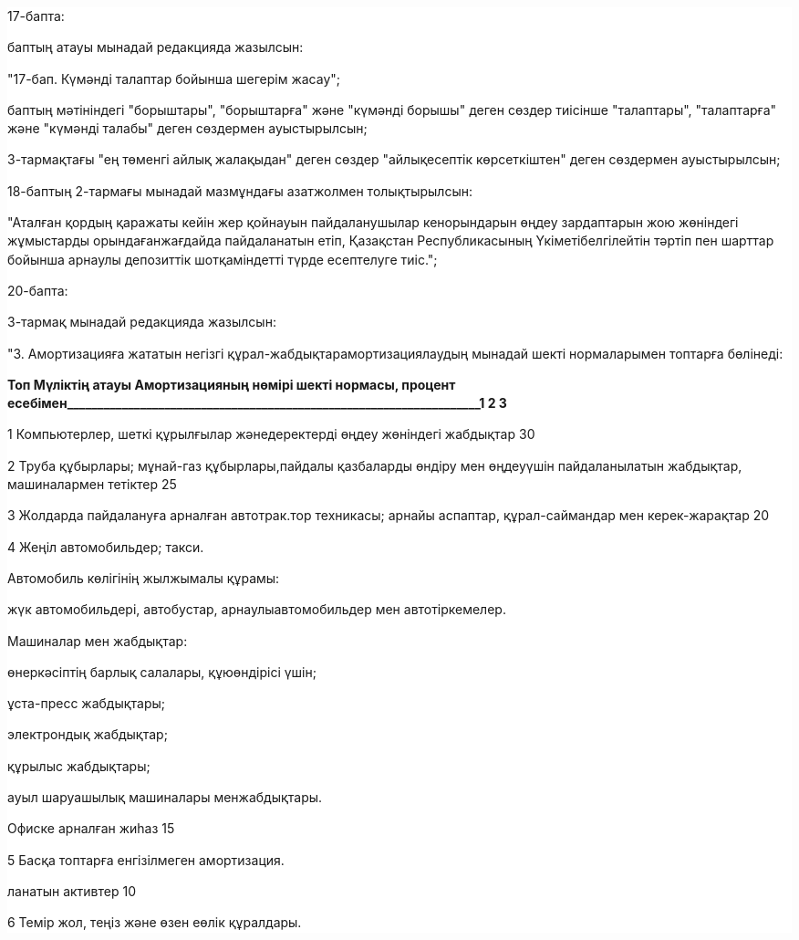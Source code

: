 17-бапта:

баптың атауы мынадай редакцияда жазылсын:

"17-бап. Күмәндi талаптар бойынша шегерiм жасау";

баптың мәтiнiндегi "борыштары", "борыштарға" және "күмәндi борышы" деген сөздер тиiсiнше "талаптары", "талаптарға" және "күмәндi талабы" деген сөздермен ауыстырылсын;

3-тармақтағы "ең төменгi айлық жалақыдан" деген сөздер "айлықесептiк көрсеткiштен" деген сөздермен ауыстырылсын;

18-баптың 2-тармағы мынадай мазмұндағы азатжолмен толықтырылсын:

"Аталған қордың қаражаты кейiн жер қойнауын пайдаланушылар кенорындарын өңдеу зардаптарын жою жөнiндегi жұмыстарды орындағанжағдайда пайдаланатын етiп, Қазақстан Республикасының Үкiметiбелгiлейтiн тәртiп пен шарттар бойынша арнаулы депозиттiк шотқамiндеттi түрде есептелуге тиiс.";

20-бапта:

3-тармақ мынадай редакцияда жазылсын:

"3. Амортизацияға жататын негiзгi құрал-жабдықтарамортизациялаудың мынадай шектi нормаларымен топтарға бөлiнедi:

____________________________________________________________________Топ Мүлiктiң атауы Амортизацияның нөмiрi шектi нормасы, процент есебiмен____________________________________________________________________1 2 3____________________________________________________________________

1 Компьютерлер, шеткi құрылғылар жәнедеректердi өңдеу жөнiндегi жабдықтар 30

2 Труба құбырлары; мұнай-газ құбырлары,пайдалы қазбаларды өндiру мен өңдеуүшiн пайдаланылатын жабдықтар, машиналармен тетiктер 25

3 Жолдарда пайдалануға арналған автотрак.тор техникасы; арнайы аспаптар, құрал-саймандар мен керек-жарақтар 20

4 Жеңiл автомобильдер; такси.

Автомобиль көлiгiнiң жылжымалы құрамы:

жүк автомобильдерi, автобустар, арнаулыавтомобильдер мен автотiркемелер.

Машиналар мен жабдықтар:

өнеркәсiптiң барлық салалары, құюөндiрiсi үшiн;

ұста-пресс жабдықтары;

электрондық жабдықтар;

құрылыс жабдықтары;

ауыл шаруашылық машиналары менжабдықтары.

Офиске арналған жиhаз 15

5 Басқа топтарға енгiзiлмеген амортизация.

ланатын активтер 10

6 Темiр жол, теңiз және өзен еөлiк құралдары.
